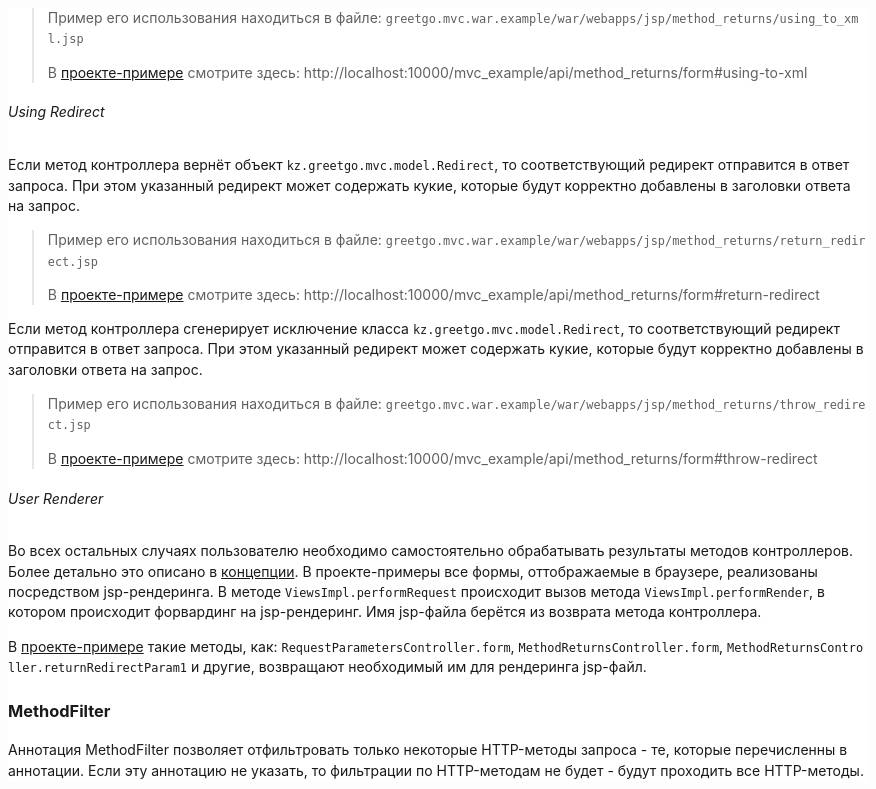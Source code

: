 > Пример его использования находиться в файле: `greetgo.mvc.war.example/war/webapps/jsp/method_returns/using_to_xml.jsp`
>
> В [проекте-примере](mvc_war_example.md) смотрите здесь: http://localhost:10000/mvc_example/api/method_returns/form#using-to-xml

###### Using Redirect

Если метод контроллера вернёт объект `kz.greetgo.mvc.model.Redirect`, то соответствующий редирект
отправится в ответ запроса. При этом указанный редирект может содержать кукие, которые будут корректно добавлены
в заголовки ответа на запрос.

> Пример его использования находиться в файле: `greetgo.mvc.war.example/war/webapps/jsp/method_returns/return_redirect.jsp`
>
> В [проекте-примере](mvc_war_example.md) смотрите здесь: http://localhost:10000/mvc_example/api/method_returns/form#return-redirect

Если метод контроллера сгенерирует исключение класса `kz.greetgo.mvc.model.Redirect`, то соответствующий редирект
отправится в ответ запроса. При этом указанный редирект может содержать кукие, которые будут корректно добавлены
в заголовки ответа на запрос.

> Пример его использования находиться в файле: `greetgo.mvc.war.example/war/webapps/jsp/method_returns/throw_redirect.jsp`
>
> В [проекте-примере](mvc_war_example.md) смотрите здесь: http://localhost:10000/mvc_example/api/method_returns/form#throw-redirect

###### User Renderer

Во всех остальных случаях пользователю необходимо самостоятельно обрабатывать результаты методов контроллеров. Более
детально это описано в [концепции](concept.md). В проекте-примеры все формы, оттображаемые в браузере, реализованы
посредством jsp-рендеринга. В методе `ViewsImpl.performRequest` происходит вызов метода `ViewsImpl.performRender`,
в котором происходит форвардинг на jsp-рендеринг. Имя jsp-файла берётся из возврата метода контроллера.

В [проекте-примере](mvc_war_example.md) такие методы, как: `RequestParametersController.form`,
`MethodReturnsController.form`, `MethodReturnsController.returnRedirectParam1` и другие, возвращают необходимый им
для рендеринга jsp-файл.

### MethodFilter

Аннотация MethodFilter позволяет отфильтровать только некоторые HTTP-методы запроса - те, которые перечисленны в
аннотации. Если эту аннотацию не указать, то фильтрации по HTTP-методам не будет - будут проходить все HTTP-методы.
